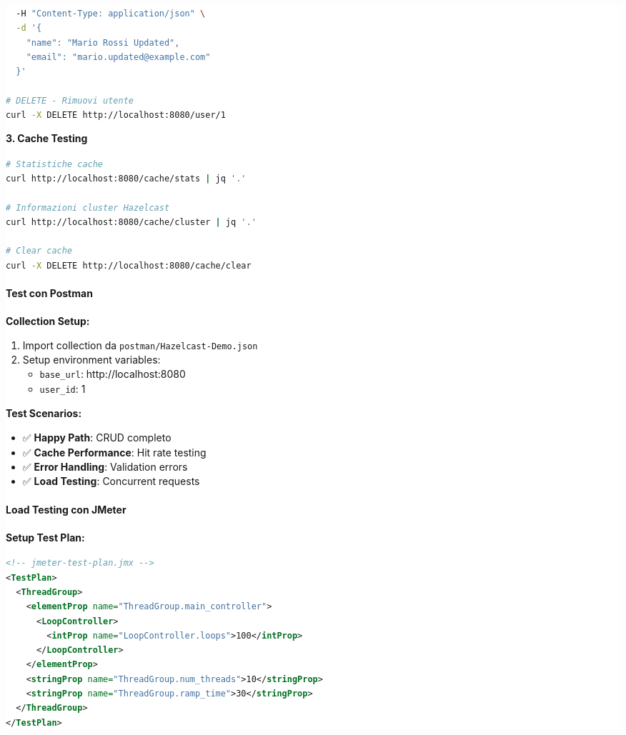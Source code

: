 ```bash
  -H "Content-Type: application/json" \
  -d '{
    "name": "Mario Rossi Updated",
    "email": "mario.updated@example.com"
  }'

# DELETE - Rimuovi utente
curl -X DELETE http://localhost:8080/user/1
```

**3. Cache Testing**
```bash
# Statistiche cache
curl http://localhost:8080/cache/stats | jq '.'

# Informazioni cluster Hazelcast
curl http://localhost:8080/cache/cluster | jq '.'

# Clear cache
curl -X DELETE http://localhost:8080/cache/clear
```

#### Test con Postman

**Collection Setup:**
1. Import collection da `postman/Hazelcast-Demo.json`
2. Setup environment variables:
   - `base_url`: http://localhost:8080
   - `user_id`: 1

**Test Scenarios:**
- ✅ **Happy Path**: CRUD completo
- ✅ **Cache Performance**: Hit rate testing
- ✅ **Error Handling**: Validation errors
- ✅ **Load Testing**: Concurrent requests

#### Load Testing con JMeter

**Setup Test Plan:**
```xml
<!-- jmeter-test-plan.jmx -->
<TestPlan>
  <ThreadGroup>
    <elementProp name="ThreadGroup.main_controller">
      <LoopController>
        <intProp name="LoopController.loops">100</intProp>
      </LoopController>
    </elementProp>
    <stringProp name="ThreadGroup.num_threads">10</stringProp>
    <stringProp name="ThreadGroup.ramp_time">30</stringProp>
  </ThreadGroup>
</TestPlan>
```
